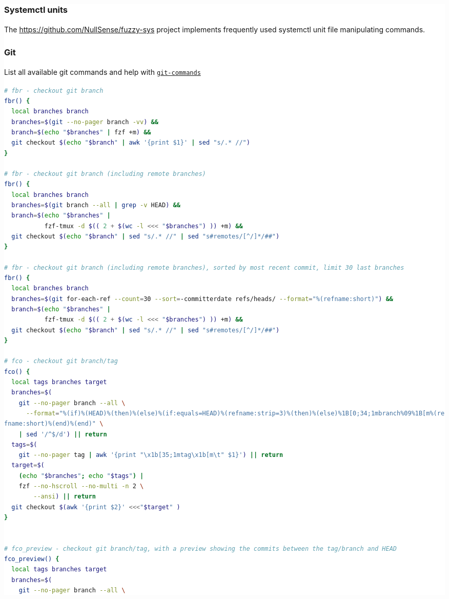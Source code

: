 
### Systemctl units

The https://github.com/NullSense/fuzzy-sys project implements frequently used systemctl unit file manipulating commands.

### Git

List all available git commands and help with [`git-commands`](https://github.com/hankchanocd/git-commands) 

```sh
# fbr - checkout git branch
fbr() {
  local branches branch
  branches=$(git --no-pager branch -vv) &&
  branch=$(echo "$branches" | fzf +m) &&
  git checkout $(echo "$branch" | awk '{print $1}' | sed "s/.* //")
}

# fbr - checkout git branch (including remote branches)
fbr() {
  local branches branch
  branches=$(git branch --all | grep -v HEAD) &&
  branch=$(echo "$branches" |
           fzf-tmux -d $(( 2 + $(wc -l <<< "$branches") )) +m) &&
  git checkout $(echo "$branch" | sed "s/.* //" | sed "s#remotes/[^/]*/##")
}

# fbr - checkout git branch (including remote branches), sorted by most recent commit, limit 30 last branches
fbr() {
  local branches branch
  branches=$(git for-each-ref --count=30 --sort=-committerdate refs/heads/ --format="%(refname:short)") &&
  branch=$(echo "$branches" |
           fzf-tmux -d $(( 2 + $(wc -l <<< "$branches") )) +m) &&
  git checkout $(echo "$branch" | sed "s/.* //" | sed "s#remotes/[^/]*/##")
}

# fco - checkout git branch/tag
fco() {
  local tags branches target
  branches=$(
    git --no-pager branch --all \
      --format="%(if)%(HEAD)%(then)%(else)%(if:equals=HEAD)%(refname:strip=3)%(then)%(else)%1B[0;34;1mbranch%09%1B[m%(refname:short)%(end)%(end)" \
    | sed '/^$/d') || return
  tags=$(
    git --no-pager tag | awk '{print "\x1b[35;1mtag\x1b[m\t" $1}') || return
  target=$(
    (echo "$branches"; echo "$tags") |
    fzf --no-hscroll --no-multi -n 2 \
        --ansi) || return
  git checkout $(awk '{print $2}' <<<"$target" )
}


# fco_preview - checkout git branch/tag, with a preview showing the commits between the tag/branch and HEAD
fco_preview() {
  local tags branches target
  branches=$(
    git --no-pager branch --all \
```